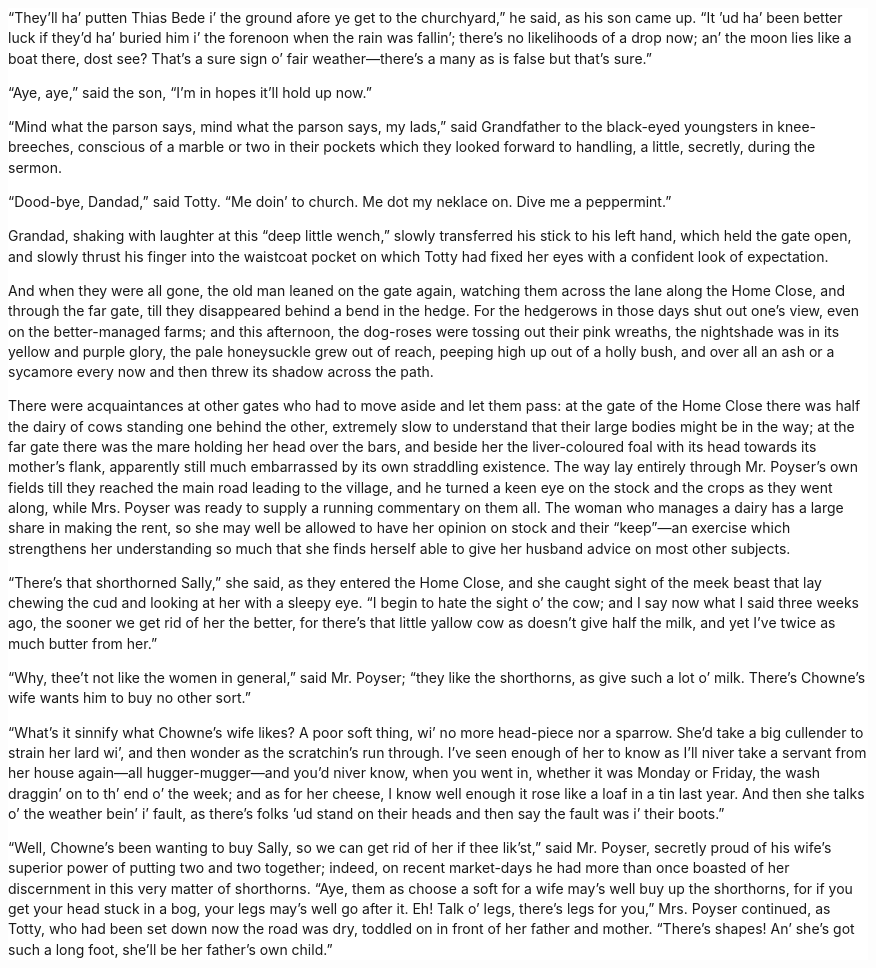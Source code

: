   “They’ll ha’ putten Thias Bede i’ the ground afore ye get to the churchyard,” he said, as his son came up. “It ’ud ha’ been better luck if they’d ha’ buried him i’ the forenoon when the rain was fallin’; there’s no likelihoods of a drop now; an’ the moon lies like a boat there, dost see? That’s a sure sign o’ fair weather—there’s a many as is false but that’s sure.” 

  “Aye, aye,” said the son, “I’m in hopes it’ll hold up now.” 

  “Mind what the parson says, mind what the parson says, my lads,” said Grandfather to the black-eyed youngsters in knee-breeches, conscious of a marble or two in their pockets which they looked forward to handling, a little, secretly, during the sermon. 

  “Dood-bye, Dandad,” said Totty. “Me doin’ to church. Me dot my neklace on. Dive me a peppermint.” 

  Grandad, shaking with laughter at this “deep little wench,” slowly transferred his stick to his left hand, which held the gate open, and slowly thrust his finger into the waistcoat pocket on which Totty had fixed her eyes with a confident look of expectation. 

  And when they were all gone, the old man leaned on the gate again, watching them across the lane along the Home Close, and through the far gate, till they disappeared behind a bend in the hedge. For the hedgerows in those days shut out one’s view, even on the better-managed farms; and this afternoon, the dog-roses were tossing out their pink wreaths, the nightshade was in its yellow and purple glory, the pale honeysuckle grew out of reach, peeping high up out of a holly bush, and over all an ash or a sycamore every now and then threw its shadow across the path. 

  There were acquaintances at other gates who had to move aside and let them pass: at the gate of the Home Close there was half the dairy of cows standing one behind the other, extremely slow to understand that their large bodies might be in the way; at the far gate there was the mare holding her head over the bars, and beside her the liver-coloured foal with its head towards its mother’s flank, apparently still much embarrassed by its own straddling existence. The way lay entirely through Mr. Poyser’s own fields till they reached the main road leading to the village, and he turned a keen eye on the stock and the crops as they went along, while Mrs. Poyser was ready to supply a running commentary on them all. The woman who manages a dairy has a large share in making the rent, so she may well be allowed to have her opinion on stock and their “keep”—an exercise which strengthens her understanding so much that she finds herself able to give her husband advice on most other subjects. 

  “There’s that shorthorned Sally,” she said, as they entered the Home Close, and she caught sight of the meek beast that lay chewing the cud and looking at her with a sleepy eye. “I begin to hate the sight o’ the cow; and I say now what I said three weeks ago, the sooner we get rid of her the better, for there’s that little yallow cow as doesn’t give half the milk, and yet I’ve twice as much butter from her.” 

  “Why, thee’t not like the women in general,” said Mr. Poyser; “they like the shorthorns, as give such a lot o’ milk. There’s Chowne’s wife wants him to buy no other sort.” 

  “What’s it sinnify what Chowne’s wife likes? A poor soft thing, wi’ no more head-piece nor a sparrow. She’d take a big cullender to strain her lard wi’, and then wonder as the scratchin’s run through. I’ve seen enough of her to know as I’ll niver take a servant from her house again—all hugger-mugger—and you’d niver know, when you went in, whether it was Monday or Friday, the wash draggin’ on to th’ end o’ the week; and as for her cheese, I know well enough it rose like a loaf in a tin last year. And then she talks o’ the weather bein’ i’ fault, as there’s folks ’ud stand on their heads and then say the fault was i’ their boots.” 

  “Well, Chowne’s been wanting to buy Sally, so we can get rid of her if thee lik’st,” said Mr. Poyser, secretly proud of his wife’s superior power of putting two and two together; indeed, on recent market-days he had more than once boasted of her discernment in this very matter of shorthorns. “Aye, them as choose a soft for a wife may’s well buy up the shorthorns, for if you get your head stuck in a bog, your legs may’s well go after it. Eh! Talk o’ legs, there’s legs for you,” Mrs. Poyser continued, as Totty, who had been set down now the road was dry, toddled on in front of her father and mother. “There’s shapes! An’ she’s got such a long foot, she’ll be her father’s own child.” 

